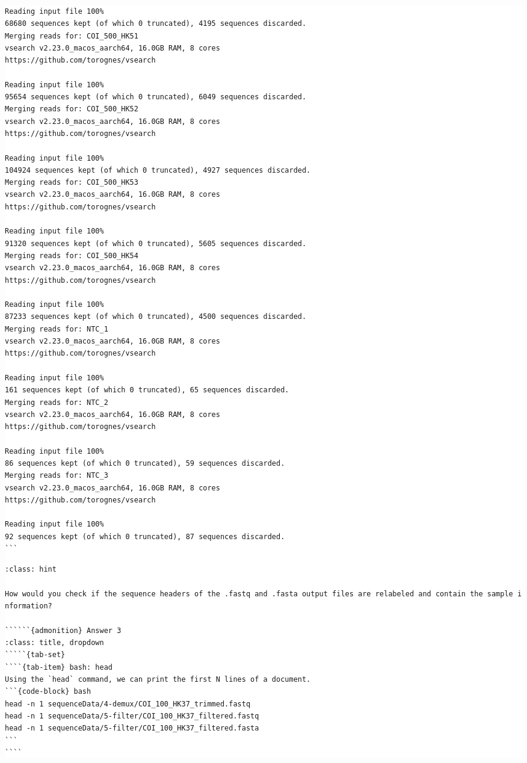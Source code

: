 ````{admonition} Output
Reading input file 100%  
68680 sequences kept (of which 0 truncated), 4195 sequences discarded.
Merging reads for: COI_500_HK51
vsearch v2.23.0_macos_aarch64, 16.0GB RAM, 8 cores
https://github.com/torognes/vsearch

Reading input file 100%  
95654 sequences kept (of which 0 truncated), 6049 sequences discarded.
Merging reads for: COI_500_HK52
vsearch v2.23.0_macos_aarch64, 16.0GB RAM, 8 cores
https://github.com/torognes/vsearch

Reading input file 100%  
104924 sequences kept (of which 0 truncated), 4927 sequences discarded.
Merging reads for: COI_500_HK53
vsearch v2.23.0_macos_aarch64, 16.0GB RAM, 8 cores
https://github.com/torognes/vsearch

Reading input file 100%  
91320 sequences kept (of which 0 truncated), 5605 sequences discarded.
Merging reads for: COI_500_HK54
vsearch v2.23.0_macos_aarch64, 16.0GB RAM, 8 cores
https://github.com/torognes/vsearch

Reading input file 100%  
87233 sequences kept (of which 0 truncated), 4500 sequences discarded.
Merging reads for: NTC_1
vsearch v2.23.0_macos_aarch64, 16.0GB RAM, 8 cores
https://github.com/torognes/vsearch

Reading input file 100%  
161 sequences kept (of which 0 truncated), 65 sequences discarded.
Merging reads for: NTC_2
vsearch v2.23.0_macos_aarch64, 16.0GB RAM, 8 cores
https://github.com/torognes/vsearch

Reading input file 100%  
86 sequences kept (of which 0 truncated), 59 sequences discarded.
Merging reads for: NTC_3
vsearch v2.23.0_macos_aarch64, 16.0GB RAM, 8 cores
https://github.com/torognes/vsearch

Reading input file 100%  
92 sequences kept (of which 0 truncated), 87 sequences discarded.
```
````

```````{admonition} Exercise 3
:class: hint

How would you check if the sequence headers of the .fastq and .fasta output files are relabeled and contain the sample information?

``````{admonition} Answer 3
:class: title, dropdown
`````{tab-set}
````{tab-item} bash: head
Using the `head` command, we can print the first N lines of a document.
```{code-block} bash
head -n 1 sequenceData/4-demux/COI_100_HK37_trimmed.fastq
head -n 1 sequenceData/5-filter/COI_100_HK37_filtered.fastq
head -n 1 sequenceData/5-filter/COI_100_HK37_filtered.fasta
```
````

```````